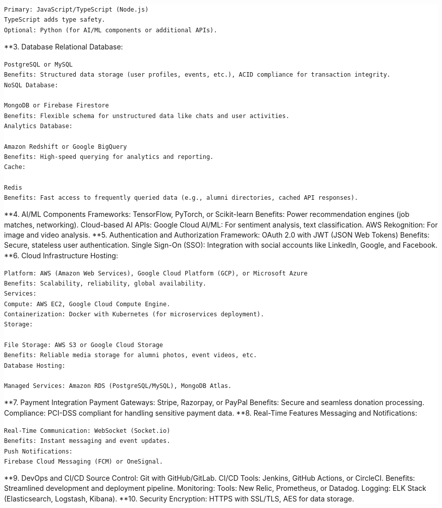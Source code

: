     Primary: JavaScript/TypeScript (Node.js)
    TypeScript adds type safety.
    Optional: Python (for AI/ML components or additional APIs).
**3. Database
Relational Database:

    PostgreSQL or MySQL
    Benefits: Structured data storage (user profiles, events, etc.), ACID compliance for transaction integrity.
    NoSQL Database:
    
    MongoDB or Firebase Firestore
    Benefits: Flexible schema for unstructured data like chats and user activities.
    Analytics Database:
    
    Amazon Redshift or Google BigQuery
    Benefits: High-speed querying for analytics and reporting.
    Cache:
    
    Redis
    Benefits: Fast access to frequently queried data (e.g., alumni directories, cached API responses).
**4. AI/ML Components
    Frameworks: TensorFlow, PyTorch, or Scikit-learn
    Benefits: Power recommendation engines (job matches, networking).
    Cloud-based AI APIs:
    Google Cloud AI/ML: For sentiment analysis, text classification.
    AWS Rekognition: For image and video analysis.
**5. Authentication and Authorization
    Framework: OAuth 2.0 with JWT (JSON Web Tokens)
    Benefits: Secure, stateless user authentication.
    Single Sign-On (SSO):
    Integration with social accounts like LinkedIn, Google, and Facebook.
**6. Cloud Infrastructure
    Hosting:
    
    Platform: AWS (Amazon Web Services), Google Cloud Platform (GCP), or Microsoft Azure
    Benefits: Scalability, reliability, global availability.
    Services:
    Compute: AWS EC2, Google Cloud Compute Engine.
    Containerization: Docker with Kubernetes (for microservices deployment).
    Storage:
    
    File Storage: AWS S3 or Google Cloud Storage
    Benefits: Reliable media storage for alumni photos, event videos, etc.
    Database Hosting:
    
    Managed Services: Amazon RDS (PostgreSQL/MySQL), MongoDB Atlas.
**7. Payment Integration
    Payment Gateways: Stripe, Razorpay, or PayPal
    Benefits: Secure and seamless donation processing.
    Compliance: PCI-DSS compliant for handling sensitive payment data.
**8. Real-Time Features
    Messaging and Notifications:
    
    Real-Time Communication: WebSocket (Socket.io)
    Benefits: Instant messaging and event updates.
    Push Notifications:
    Firebase Cloud Messaging (FCM) or OneSignal.
**9. DevOps and CI/CD
    Source Control: Git with GitHub/GitLab.
    CI/CD Tools: Jenkins, GitHub Actions, or CircleCI.
    Benefits: Streamlined development and deployment pipeline.
    Monitoring:
    Tools: New Relic, Prometheus, or Datadog.
    Logging: ELK Stack (Elasticsearch, Logstash, Kibana).
**10. Security
      Encryption: HTTPS with SSL/TLS, AES for data storage.